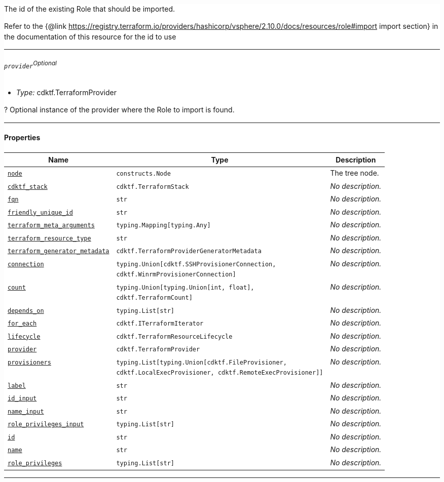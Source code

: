 The id of the existing Role that should be imported.

Refer to the {@link https://registry.terraform.io/providers/hashicorp/vsphere/2.10.0/docs/resources/role#import import section} in the documentation of this resource for the id to use

---

###### `provider`<sup>Optional</sup> <a name="provider" id="@cdktf/provider-vsphere.role.Role.generateConfigForImport.parameter.provider"></a>

- *Type:* cdktf.TerraformProvider

? Optional instance of the provider where the Role to import is found.

---

#### Properties <a name="Properties" id="Properties"></a>

| **Name** | **Type** | **Description** |
| --- | --- | --- |
| <code><a href="#@cdktf/provider-vsphere.role.Role.property.node">node</a></code> | <code>constructs.Node</code> | The tree node. |
| <code><a href="#@cdktf/provider-vsphere.role.Role.property.cdktfStack">cdktf_stack</a></code> | <code>cdktf.TerraformStack</code> | *No description.* |
| <code><a href="#@cdktf/provider-vsphere.role.Role.property.fqn">fqn</a></code> | <code>str</code> | *No description.* |
| <code><a href="#@cdktf/provider-vsphere.role.Role.property.friendlyUniqueId">friendly_unique_id</a></code> | <code>str</code> | *No description.* |
| <code><a href="#@cdktf/provider-vsphere.role.Role.property.terraformMetaArguments">terraform_meta_arguments</a></code> | <code>typing.Mapping[typing.Any]</code> | *No description.* |
| <code><a href="#@cdktf/provider-vsphere.role.Role.property.terraformResourceType">terraform_resource_type</a></code> | <code>str</code> | *No description.* |
| <code><a href="#@cdktf/provider-vsphere.role.Role.property.terraformGeneratorMetadata">terraform_generator_metadata</a></code> | <code>cdktf.TerraformProviderGeneratorMetadata</code> | *No description.* |
| <code><a href="#@cdktf/provider-vsphere.role.Role.property.connection">connection</a></code> | <code>typing.Union[cdktf.SSHProvisionerConnection, cdktf.WinrmProvisionerConnection]</code> | *No description.* |
| <code><a href="#@cdktf/provider-vsphere.role.Role.property.count">count</a></code> | <code>typing.Union[typing.Union[int, float], cdktf.TerraformCount]</code> | *No description.* |
| <code><a href="#@cdktf/provider-vsphere.role.Role.property.dependsOn">depends_on</a></code> | <code>typing.List[str]</code> | *No description.* |
| <code><a href="#@cdktf/provider-vsphere.role.Role.property.forEach">for_each</a></code> | <code>cdktf.ITerraformIterator</code> | *No description.* |
| <code><a href="#@cdktf/provider-vsphere.role.Role.property.lifecycle">lifecycle</a></code> | <code>cdktf.TerraformResourceLifecycle</code> | *No description.* |
| <code><a href="#@cdktf/provider-vsphere.role.Role.property.provider">provider</a></code> | <code>cdktf.TerraformProvider</code> | *No description.* |
| <code><a href="#@cdktf/provider-vsphere.role.Role.property.provisioners">provisioners</a></code> | <code>typing.List[typing.Union[cdktf.FileProvisioner, cdktf.LocalExecProvisioner, cdktf.RemoteExecProvisioner]]</code> | *No description.* |
| <code><a href="#@cdktf/provider-vsphere.role.Role.property.label">label</a></code> | <code>str</code> | *No description.* |
| <code><a href="#@cdktf/provider-vsphere.role.Role.property.idInput">id_input</a></code> | <code>str</code> | *No description.* |
| <code><a href="#@cdktf/provider-vsphere.role.Role.property.nameInput">name_input</a></code> | <code>str</code> | *No description.* |
| <code><a href="#@cdktf/provider-vsphere.role.Role.property.rolePrivilegesInput">role_privileges_input</a></code> | <code>typing.List[str]</code> | *No description.* |
| <code><a href="#@cdktf/provider-vsphere.role.Role.property.id">id</a></code> | <code>str</code> | *No description.* |
| <code><a href="#@cdktf/provider-vsphere.role.Role.property.name">name</a></code> | <code>str</code> | *No description.* |
| <code><a href="#@cdktf/provider-vsphere.role.Role.property.rolePrivileges">role_privileges</a></code> | <code>typing.List[str]</code> | *No description.* |

---